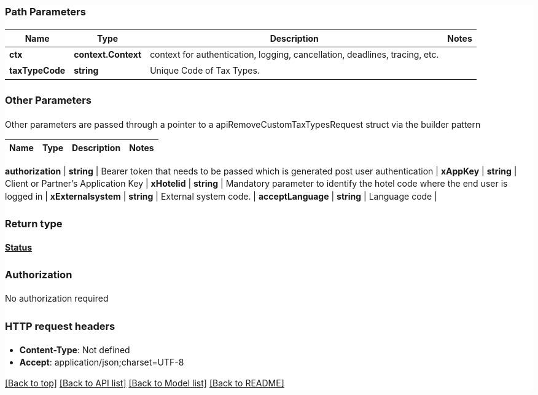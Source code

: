 ### Path Parameters


Name | Type | Description  | Notes
------------- | ------------- | ------------- | -------------
**ctx** | **context.Context** | context for authentication, logging, cancellation, deadlines, tracing, etc.
**taxTypeCode** | **string** | Unique Code of Tax Types. | 

### Other Parameters

Other parameters are passed through a pointer to a apiRemoveCustomTaxTypesRequest struct via the builder pattern


Name | Type | Description  | Notes
------------- | ------------- | ------------- | -------------

 **authorization** | **string** | Bearer token that needs to be passed which is generated post user authentication | 
 **xAppKey** | **string** | Client or Partner’s Application Key | 
 **xHotelid** | **string** | Mandatory parameter to identify the hotel code where the end user is logged in | 
 **xExternalsystem** | **string** | External system code. | 
 **acceptLanguage** | **string** | Language code | 

### Return type

[**Status**](Status.md)

### Authorization

No authorization required

### HTTP request headers

- **Content-Type**: Not defined
- **Accept**: application/json;charset=UTF-8

[[Back to top]](#) [[Back to API list]](../README.md#documentation-for-api-endpoints)
[[Back to Model list]](../README.md#documentation-for-models)
[[Back to README]](../README.md)

